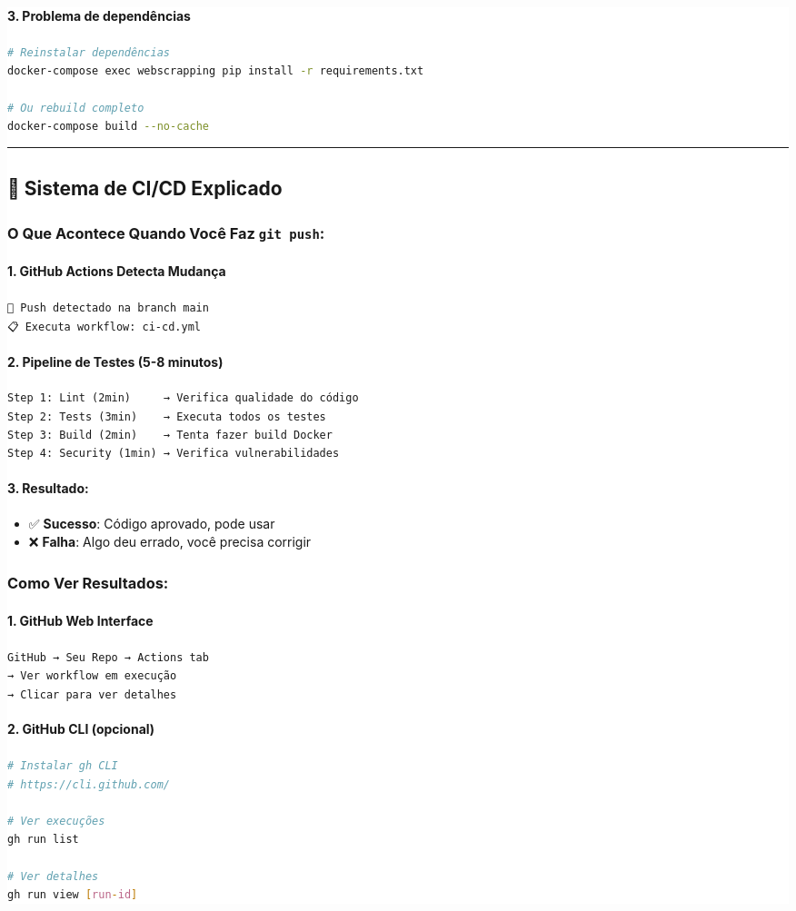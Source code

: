 #### 3. **Problema de dependências**
```bash
# Reinstalar dependências
docker-compose exec webscrapping pip install -r requirements.txt

# Ou rebuild completo
docker-compose build --no-cache
```

---

## 🤖 Sistema de CI/CD Explicado

### O Que Acontece Quando Você Faz `git push`:

#### 1. **GitHub Actions Detecta Mudança**
```
🚀 Push detectado na branch main
📋 Executa workflow: ci-cd.yml
```

#### 2. **Pipeline de Testes (5-8 minutos)**
```
Step 1: Lint (2min)     → Verifica qualidade do código
Step 2: Tests (3min)    → Executa todos os testes
Step 3: Build (2min)    → Tenta fazer build Docker  
Step 4: Security (1min) → Verifica vulnerabilidades
```

#### 3. **Resultado:**
- ✅ **Sucesso**: Código aprovado, pode usar
- ❌ **Falha**: Algo deu errado, você precisa corrigir

### Como Ver Resultados:

#### 1. **GitHub Web Interface**
```
GitHub → Seu Repo → Actions tab
→ Ver workflow em execução
→ Clicar para ver detalhes
```

#### 2. **GitHub CLI (opcional)**
```bash
# Instalar gh CLI
# https://cli.github.com/

# Ver execuções
gh run list

# Ver detalhes
gh run view [run-id]
```
